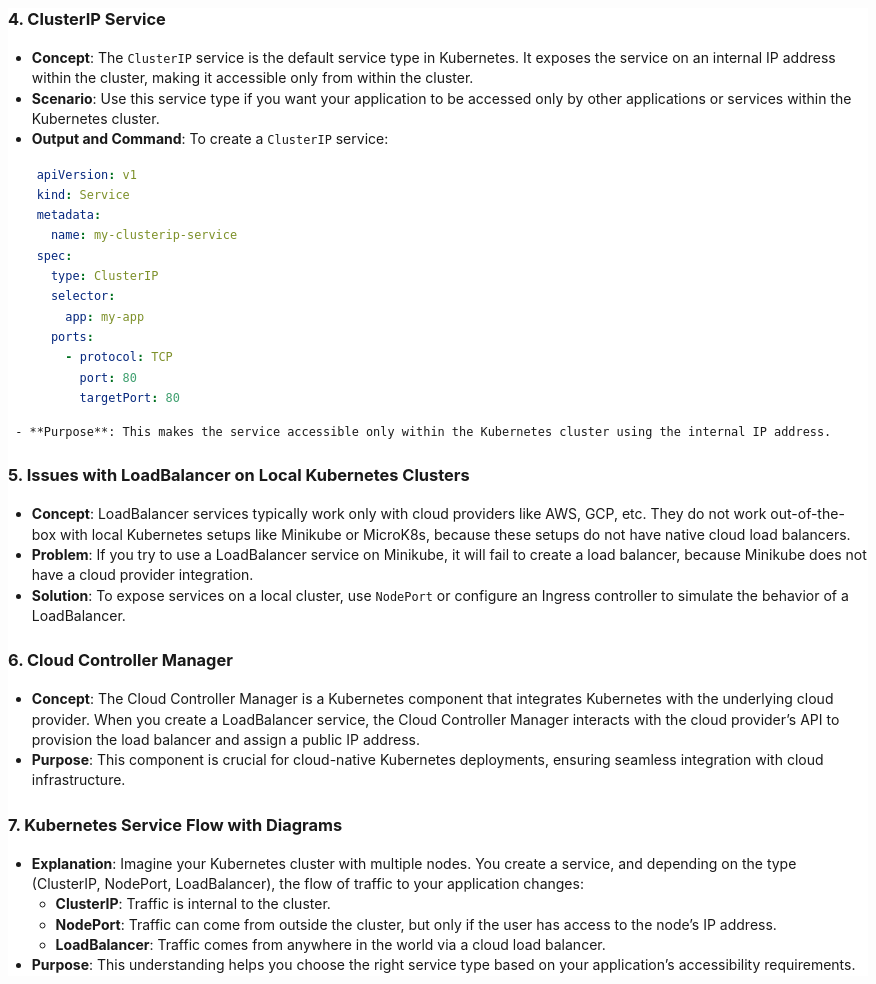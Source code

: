 ### 4. **ClusterIP Service**
   - **Concept**: The `ClusterIP` service is the default service type in Kubernetes. It exposes the service on an internal IP address within the cluster, making it accessible only from within the cluster.
   - **Scenario**: Use this service type if you want your application to be accessed only by other applications or services within the Kubernetes cluster.
   - **Output and Command**: To create a `ClusterIP` service:
 ```yaml
     apiVersion: v1
     kind: Service
     metadata:
       name: my-clusterip-service
     spec:
       type: ClusterIP
       selector:
         app: my-app
       ports:
         - protocol: TCP
           port: 80
           targetPort: 80
 ```
     - **Purpose**: This makes the service accessible only within the Kubernetes cluster using the internal IP address.

### 5. **Issues with LoadBalancer on Local Kubernetes Clusters**
   - **Concept**: LoadBalancer services typically work only with cloud providers like AWS, GCP, etc. They do not work out-of-the-box with local Kubernetes setups like Minikube or MicroK8s, because these setups do not have native cloud load balancers.
   - **Problem**: If you try to use a LoadBalancer service on Minikube, it will fail to create a load balancer, because Minikube does not have a cloud provider integration.
   - **Solution**: To expose services on a local cluster, use `NodePort` or configure an Ingress controller to simulate the behavior of a LoadBalancer.

### 6. **Cloud Controller Manager**
   - **Concept**: The Cloud Controller Manager is a Kubernetes component that integrates Kubernetes with the underlying cloud provider. When you create a LoadBalancer service, the Cloud Controller Manager interacts with the cloud provider’s API to provision the load balancer and assign a public IP address.
   - **Purpose**: This component is crucial for cloud-native Kubernetes deployments, ensuring seamless integration with cloud infrastructure.

### 7. **Kubernetes Service Flow with Diagrams**
   - **Explanation**: Imagine your Kubernetes cluster with multiple nodes. You create a service, and depending on the type (ClusterIP, NodePort, LoadBalancer), the flow of traffic to your application changes:
     - **ClusterIP**: Traffic is internal to the cluster.
     - **NodePort**: Traffic can come from outside the cluster, but only if the user has access to the node’s IP address.
     - **LoadBalancer**: Traffic comes from anywhere in the world via a cloud load balancer.
   - **Purpose**: This understanding helps you choose the right service type based on your application’s accessibility requirements.
